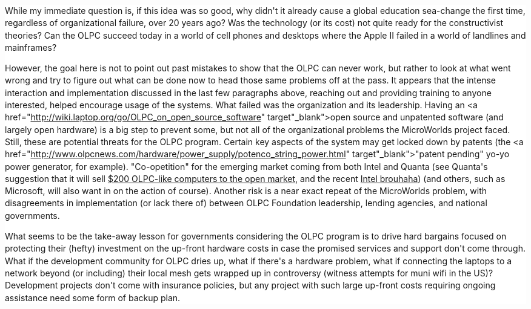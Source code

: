 While my immediate question is, if this idea was so good, why didn't it already cause a global education sea-change the first time, regardless of organizational failure, over 20 years ago? Was the technology (or its cost) not quite ready for the constructivist theories? Can the OLPC succeed today in a world of cell phones and desktops where the Apple II failed in a world of landlines and mainframes?

However, the goal here is not to point out past mistakes to show that the OLPC can never work, but rather to look at what went wrong and try to figure out what can be done now to head those same problems off at the pass.  It appears that the intense interaction and implementation discussed in the last few paragraphs above, reaching out and providing training to anyone interested, helped encourage usage of the systems.  What failed was the organization and its leadership.  Having an <a href="http://wiki.laptop.org/go/OLPC_on_open_source_software"  target"_blank">open source and unpatented software</a> (and largely open hardware) is a big step to prevent some, but not all of the organizational problems the MicroWorlds project faced.  Still, these are potential threats for the OLPC program.  Certain key aspects of the system may get locked down by patents (the <a href="http://www.olpcnews.com/hardware/power_supply/potenco_string_power.html" target"_blank">"patent pending" yo-yo power generator</a>, for example). "Co-opetition" for the emerging market coming from both Intel and Quanta (see Quanta's suggestion that it will sell <a href="http://arstechnica.com/news.ars/post/20070329-olpc-xo-manufacturer-to-sell-budget-portables-in-developed-countries.html" target="_blank">$200 OLPC-like computers to the open market</a>, and the recent <a href="http://www.olpcnews.com/sales_talk/intel/celebrate_one_intel_laptop_per_child.html">Intel brouhaha</a>) (and others, such as Microsoft, will also want in on the action of course).  Another risk is a near exact repeat of the MicroWorlds problem, with disagreements in implementation (or lack there of) between OLPC Foundation leadership, lending agencies, and national governments.

What seems to be the take-away lesson for governments considering the OLPC program is to drive hard bargains focused on protecting their (hefty) investment on the up-front hardware costs in case the promised services and support don't come through.  What if the development community for OLPC dries up, what if there's a hardware problem, what if connecting the laptops to a network beyond (or including) their local mesh gets wrapped up in controversy (witness attempts for muni wifi in the US)?  Development projects don't come with insurance policies, but any project with such large up-front costs requiring ongoing assistance need some form of backup plan.
